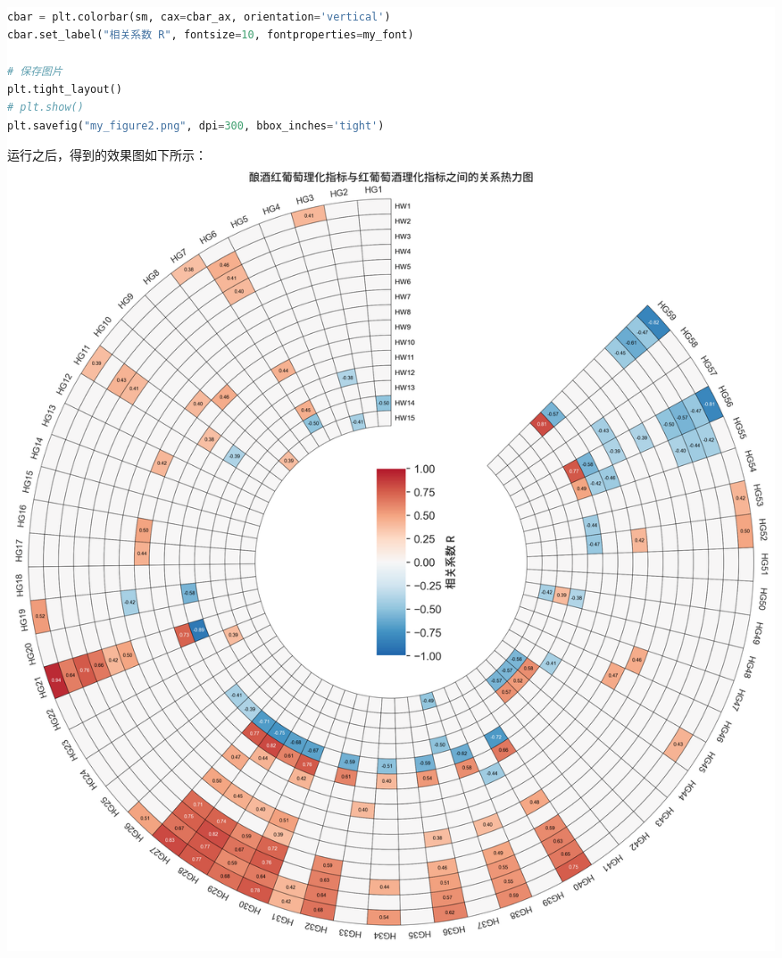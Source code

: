 ```Python
cbar = plt.colorbar(sm, cax=cbar_ax, orientation='vertical')
cbar.set_label("相关系数 R", fontsize=10, fontproperties=my_font)

# 保存图片
plt.tight_layout()
# plt.show()
plt.savefig("my_figure2.png", dpi=300, bbox_inches='tight')
```

运行之后，得到的效果图如下所示：
![final_work](../images/mathematic_maps/ring_heat_map_works.png)
